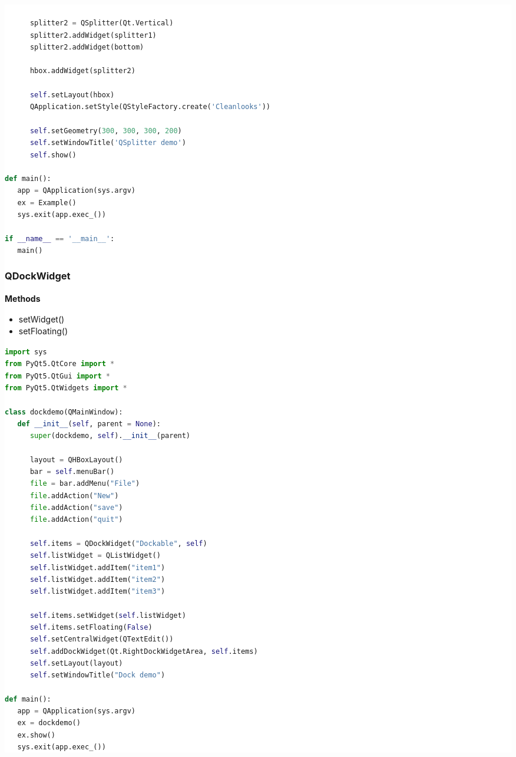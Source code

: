 ```python
		
      splitter2 = QSplitter(Qt.Vertical)
      splitter2.addWidget(splitter1)
      splitter2.addWidget(bottom)
		
      hbox.addWidget(splitter2)
		
      self.setLayout(hbox)
      QApplication.setStyle(QStyleFactory.create('Cleanlooks'))
		
      self.setGeometry(300, 300, 300, 200)
      self.setWindowTitle('QSplitter demo')
      self.show()
		
def main():
   app = QApplication(sys.argv)
   ex = Example()
   sys.exit(app.exec_())
	
if __name__ == '__main__':
   main()
```

### QDockWidget

**Methods**
- setWidget()
- setFloating()

```python
import sys
from PyQt5.QtCore import *
from PyQt5.QtGui import *
from PyQt5.QtWidgets import *

class dockdemo(QMainWindow):
   def __init__(self, parent = None):
      super(dockdemo, self).__init__(parent)
		
      layout = QHBoxLayout()
      bar = self.menuBar()
      file = bar.addMenu("File")
      file.addAction("New")
      file.addAction("save")
      file.addAction("quit")
		
      self.items = QDockWidget("Dockable", self)
      self.listWidget = QListWidget()
      self.listWidget.addItem("item1")
      self.listWidget.addItem("item2")
      self.listWidget.addItem("item3")
		
      self.items.setWidget(self.listWidget)
      self.items.setFloating(False)
      self.setCentralWidget(QTextEdit())
      self.addDockWidget(Qt.RightDockWidgetArea, self.items)
      self.setLayout(layout)
      self.setWindowTitle("Dock demo")
		
def main():
   app = QApplication(sys.argv)
   ex = dockdemo()
   ex.show()
   sys.exit(app.exec_())
```